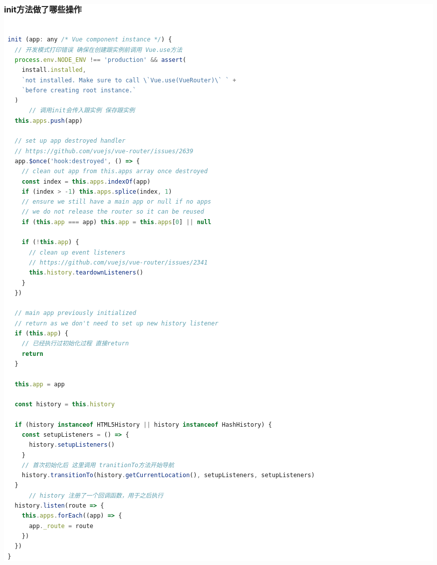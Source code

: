 ###  init方法做了哪些操作

 ```javascript

  init (app: any /* Vue component instance */) {
    // 开发模式打印错误 确保在创建跟实例前调用 Vue.use方法
    process.env.NODE_ENV !== 'production' && assert(
      install.installed,
      `not installed. Make sure to call \`Vue.use(VueRouter)\` ` +
      `before creating root instance.`
    )
		// 调用init会传入跟实例 保存跟实例
    this.apps.push(app)

    // set up app destroyed handler
    // https://github.com/vuejs/vue-router/issues/2639
    app.$once('hook:destroyed', () => {
      // clean out app from this.apps array once destroyed
      const index = this.apps.indexOf(app)
      if (index > -1) this.apps.splice(index, 1)
      // ensure we still have a main app or null if no apps
      // we do not release the router so it can be reused
      if (this.app === app) this.app = this.apps[0] || null

      if (!this.app) {
        // clean up event listeners
        // https://github.com/vuejs/vue-router/issues/2341
        this.history.teardownListeners()
      }
    })

    // main app previously initialized
    // return as we don't need to set up new history listener
    if (this.app) {
      // 已经执行过初始化过程 直接return
      return
    }

    this.app = app

    const history = this.history

    if (history instanceof HTML5History || history instanceof HashHistory) {
      const setupListeners = () => {
        history.setupListeners()
      }
      // 首次初始化后 这里调用 tranitionTo方法开始导航
      history.transitionTo(history.getCurrentLocation(), setupListeners, setupListeners)
    }
		// history 注册了一个回调函数，用于之后执行
    history.listen(route => {
      this.apps.forEach((app) => {
        app._route = route
      })
    })
  }

 ```
